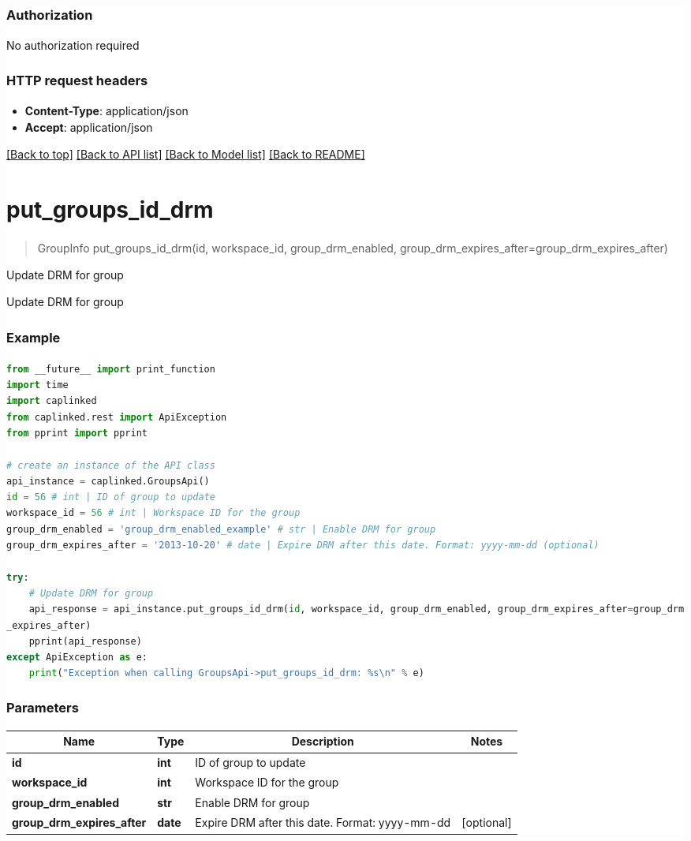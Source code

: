 ### Authorization

No authorization required

### HTTP request headers

 - **Content-Type**: application/json
 - **Accept**: application/json

[[Back to top]](#) [[Back to API list]](../README.md#documentation-for-api-endpoints) [[Back to Model list]](../README.md#documentation-for-models) [[Back to README]](../README.md)

# **put_groups_id_drm**
> GroupInfo put_groups_id_drm(id, workspace_id, group_drm_enabled, group_drm_expires_after=group_drm_expires_after)

Update DRM for group

Update DRM for group

### Example 
```python
from __future__ import print_function
import time
import caplinked
from caplinked.rest import ApiException
from pprint import pprint

# create an instance of the API class
api_instance = caplinked.GroupsApi()
id = 56 # int | ID of group to update
workspace_id = 56 # int | Workspace ID for the group
group_drm_enabled = 'group_drm_enabled_example' # str | Enable DRM for group
group_drm_expires_after = '2013-10-20' # date | Expire DRM after this date. Format: yyyy-mm-dd (optional)

try: 
    # Update DRM for group
    api_response = api_instance.put_groups_id_drm(id, workspace_id, group_drm_enabled, group_drm_expires_after=group_drm_expires_after)
    pprint(api_response)
except ApiException as e:
    print("Exception when calling GroupsApi->put_groups_id_drm: %s\n" % e)
```

### Parameters

Name | Type | Description  | Notes
------------- | ------------- | ------------- | -------------
 **id** | **int**| ID of group to update | 
 **workspace_id** | **int**| Workspace ID for the group | 
 **group_drm_enabled** | **str**| Enable DRM for group | 
 **group_drm_expires_after** | **date**| Expire DRM after this date. Format: yyyy-mm-dd | [optional] 
